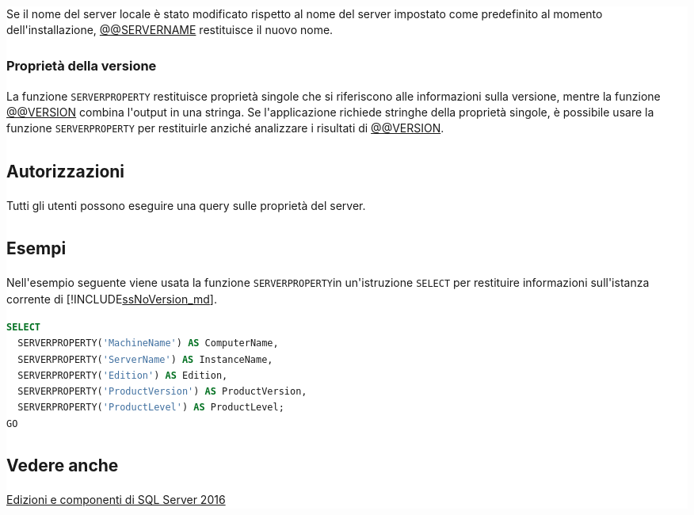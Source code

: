 Se il nome del server locale è stato modificato rispetto al nome del server impostato come predefinito al momento dell'installazione, [@@SERVERNAME](../../t-sql/functions/servername-transact-sql.md) restituisce il nuovo nome.  
  
### <a name="version-properties"></a>Proprietà della versione

La funzione `SERVERPROPERTY` restituisce proprietà singole che si riferiscono alle informazioni sulla versione, mentre la funzione [@@VERSION](../../t-sql/functions/version-transact-sql-configuration-functions.md) combina l'output in una stringa. Se l'applicazione richiede stringhe della proprietà singole, è possibile usare la funzione `SERVERPROPERTY` per restituirle anziché analizzare i risultati di [@@VERSION](../../t-sql/functions/version-transact-sql-configuration-functions.md).  

## <a name="permissions"></a>Autorizzazioni

Tutti gli utenti possono eseguire una query sulle proprietà del server.
  
## <a name="examples"></a>Esempi

Nell'esempio seguente viene usata la funzione `SERVERPROPERTY`in un'istruzione `SELECT` per restituire informazioni sull'istanza corrente di [!INCLUDE[ssNoVersion_md](../../includes/ssnoversion-md.md)].
  
```sql
SELECT  
  SERVERPROPERTY('MachineName') AS ComputerName,
  SERVERPROPERTY('ServerName') AS InstanceName,  
  SERVERPROPERTY('Edition') AS Edition,
  SERVERPROPERTY('ProductVersion') AS ProductVersion,  
  SERVERPROPERTY('ProductLevel') AS ProductLevel;  
GO  
```  
  
## <a name="see-also"></a>Vedere anche

[Edizioni e componenti di SQL Server 2016](../../sql-server/editions-and-components-of-sql-server-2016.md)  
